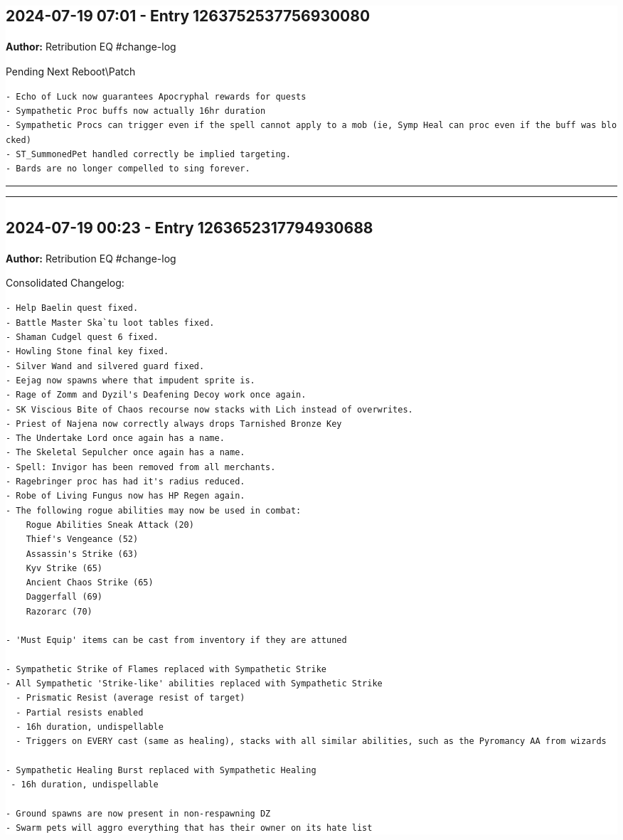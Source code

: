 
<a name="entry-1263752537756930080"></a>

## 2024-07-19 07:01 - Entry 1263752537756930080
**Author:** Retribution EQ #change-log

Pending Next Reboot\Patch
```
- Echo of Luck now guarantees Apocryphal rewards for quests
- Sympathetic Proc buffs now actually 16hr duration
- Sympathetic Procs can trigger even if the spell cannot apply to a mob (ie, Symp Heal can proc even if the buff was blocked)
- ST_SummonedPet handled correctly be implied targeting.
- Bards are no longer compelled to sing forever.
```

---

---

<a name="entry-1263652317794930688"></a>

## 2024-07-19 00:23 - Entry 1263652317794930688
**Author:** Retribution EQ #change-log

Consolidated Changelog:

```
- Help Baelin quest fixed.
- Battle Master Ska`tu loot tables fixed.
- Shaman Cudgel quest 6 fixed.
- Howling Stone final key fixed.
- Silver Wand and silvered guard fixed.
- Eejag now spawns where that impudent sprite is.
- Rage of Zomm and Dyzil's Deafening Decoy work once again.
- SK Viscious Bite of Chaos recourse now stacks with Lich instead of overwrites.
- Priest of Najena now correctly always drops Tarnished Bronze Key
- The Undertake Lord once again has a name.
- The Skeletal Sepulcher once again has a name.
- Spell: Invigor has been removed from all merchants.
- Ragebringer proc has had it's radius reduced.
- Robe of Living Fungus now has HP Regen again.
- The following rogue abilities may now be used in combat:
    Rogue Abilities Sneak Attack (20)
    Thief's Vengeance (52)
    Assassin's Strike (63)
    Kyv Strike (65)
    Ancient Chaos Strike (65)
    Daggerfall (69)
    Razorarc (70)

- 'Must Equip' items can be cast from inventory if they are attuned

- Sympathetic Strike of Flames replaced with Sympathetic Strike
- All Sympathetic 'Strike-like' abilities replaced with Sympathetic Strike
  - Prismatic Resist (average resist of target)
  - Partial resists enabled
  - 16h duration, undispellable
  - Triggers on EVERY cast (same as healing), stacks with all similar abilities, such as the Pyromancy AA from wizards

- Sympathetic Healing Burst replaced with Sympathetic Healing
 - 16h duration, undispellable

- Ground spawns are now present in non-respawning DZ
- Swarm pets will aggro everything that has their owner on its hate list
```